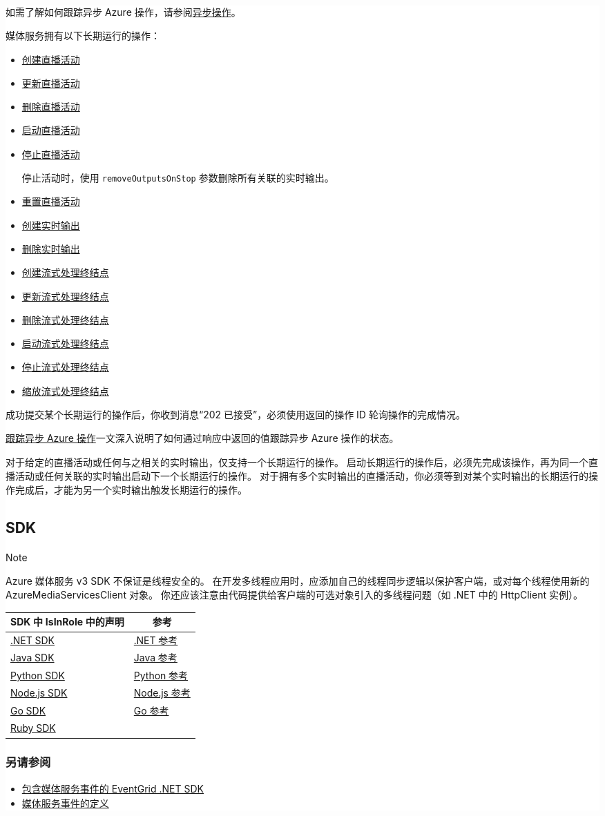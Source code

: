 如需了解如何跟踪异步 Azure 操作，请参阅[异步操作](/azure-resource-manager/resource-manager-async-operations#monitor-status-of-operation)。

媒体服务拥有以下长期运行的操作：

* [创建直播活动](https://docs.microsoft.com/rest/api/media/liveevents/create)
* [更新直播活动](https://docs.microsoft.com/rest/api/media/liveevents/update)
* [删除直播活动](https://docs.microsoft.com/rest/api/media/liveevents/delete)
* [启动直播活动](https://docs.microsoft.com/rest/api/media/liveevents/start)
* [停止直播活动](https://docs.microsoft.com/rest/api/media/liveevents/stop)

  停止活动时，使用 `removeOutputsOnStop` 参数删除所有关联的实时输出。  
* [重置直播活动](https://docs.microsoft.com/rest/api/media/liveevents/reset)
* [创建实时输出](https://docs.microsoft.com/rest/api/media/liveevents/create)
* [删除实时输出](https://docs.microsoft.com/rest/api/media/liveevents/delete)
* [创建流式处理终结点](https://docs.microsoft.com/rest/api/media/streamingendpoints/create)
* [更新流式处理终结点](https://docs.microsoft.com/rest/api/media/streamingendpoints/update)
* [删除流式处理终结点](https://docs.microsoft.com/rest/api/media/streamingendpoints/delete)
* [启动流式处理终结点](https://docs.microsoft.com/rest/api/media/streamingendpoints/start)
* [停止流式处理终结点](https://docs.microsoft.com/rest/api/media/streamingendpoints/stop)
* [缩放流式处理终结点](https://docs.microsoft.com/rest/api/media/streamingendpoints/scale)

成功提交某个长期运行的操作后，你收到消息“202 已接受”，必须使用返回的操作 ID 轮询操作的完成情况。

[跟踪异步 Azure 操作](/azure-resource-manager/resource-manager-async-operations)一文深入说明了如何通过响应中返回的值跟踪异步 Azure 操作的状态。

对于给定的直播活动或任何与之相关的实时输出，仅支持一个长期运行的操作。 启动长期运行的操作后，必须先完成该操作，再为同一个直播活动或任何关联的实时输出启动下一个长期运行的操作。 对于拥有多个实时输出的直播活动，你必须等到对某个实时输出的长期运行的操作完成后，才能为另一个实时输出触发长期运行的操作。 

## <a name="sdks"></a>SDK

> [!NOTE]
> Azure 媒体服务 v3 SDK 不保证是线程安全的。 在开发多线程应用时，应添加自己的线程同步逻辑以保护客户端，或对每个线程使用新的 AzureMediaServicesClient 对象。 你还应该注意由代码提供给客户端的可选对象引入的多线程问题（如 .NET 中的 HttpClient 实例）。

|SDK 中 IsInRole 中的声明|参考|
|---|---|
|[.NET SDK](https://aka.ms/ams-v3-dotnet-sdk)|[.NET 参考](https://aka.ms/ams-v3-dotnet-ref)|
|[Java SDK](https://aka.ms/ams-v3-java-sdk)|[Java 参考](https://aka.ms/ams-v3-java-ref)|
|[Python SDK](https://aka.ms/ams-v3-python-sdk)|[Python 参考](https://aka.ms/ams-v3-python-ref)|
|[Node.js SDK](https://aka.ms/ams-v3-nodejs-sdk) |[Node.js 参考](https://docs.microsoft.com/javascript/api/overview/azure/mediaservices/management)| 
|[Go SDK](https://aka.ms/ams-v3-go-sdk) |[Go 参考](https://aka.ms/ams-v3-go-ref)|
|[Ruby SDK](https://aka.ms/ams-v3-ruby-sdk)||

### <a name="see-also"></a>另请参阅

- [包含媒体服务事件的 EventGrid .NET SDK](https://www.nuget.org/packages/Microsoft.Azure.EventGrid/)
- [媒体服务事件的定义](https://github.com/Azure/azure-rest-api-specs/blob/master/specification/eventgrid/data-plane/Microsoft.Media/stable/2018-01-01/MediaServices.json)
